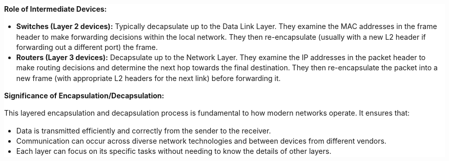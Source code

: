 **Role of Intermediate Devices:**

*   **Switches (Layer 2 devices):** Typically decapsulate up to the Data Link Layer. They examine the MAC addresses in the frame header to make forwarding decisions within the local network. They then re-encapsulate (usually with a new L2 header if forwarding out a different port) the frame.
*   **Routers (Layer 3 devices):** Decapsulate up to the Network Layer. They examine the IP addresses in the packet header to make routing decisions and determine the next hop towards the final destination. They then re-encapsulate the packet into a new frame (with appropriate L2 headers for the next link) before forwarding it.

**Significance of Encapsulation/Decapsulation:**

This layered encapsulation and decapsulation process is fundamental to how modern networks operate. It ensures that:
*   Data is transmitted efficiently and correctly from the sender to the receiver.
*   Communication can occur across diverse network technologies and between devices from different vendors.
*   Each layer can focus on its specific tasks without needing to know the details of other layers.
